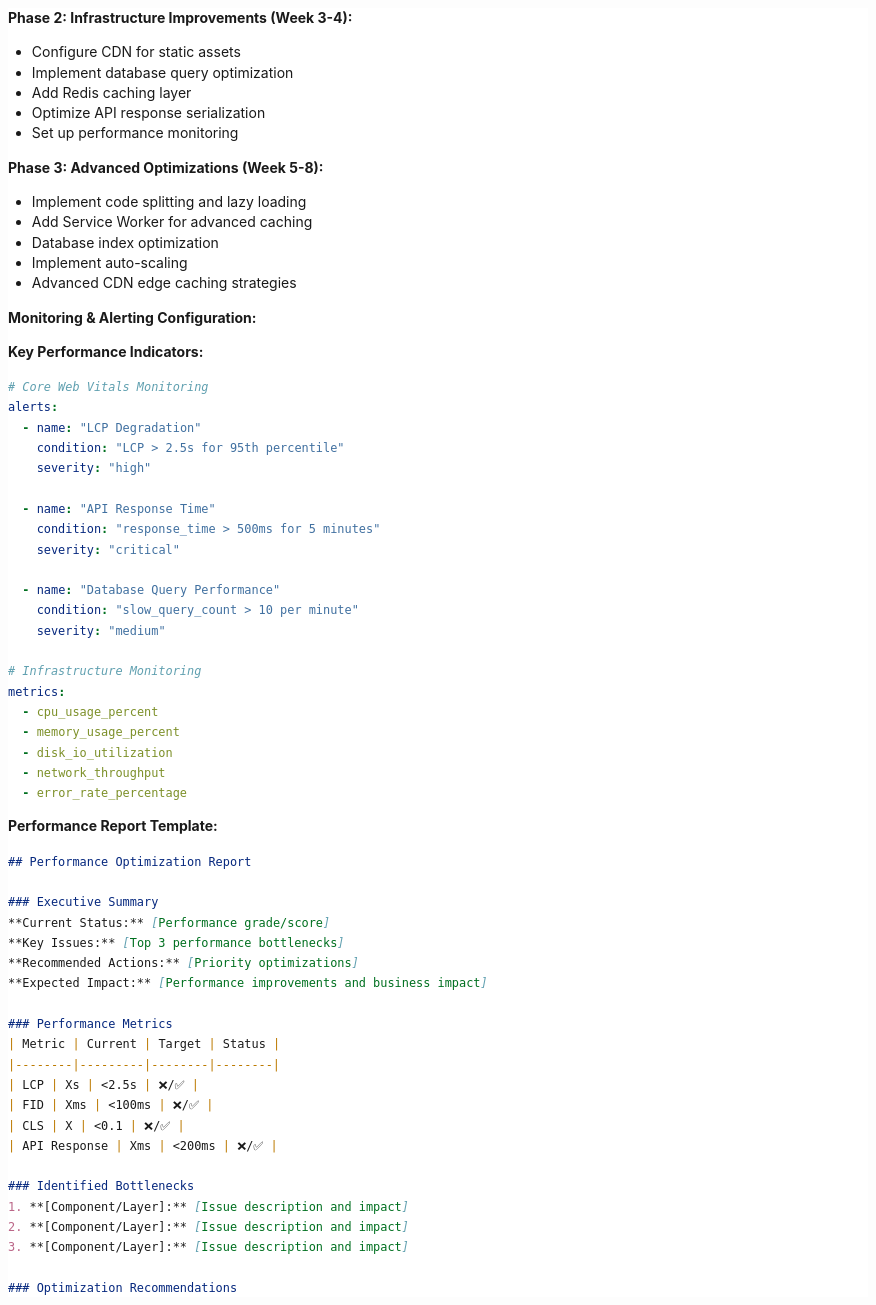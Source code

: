 **Phase 2: Infrastructure Improvements (Week 3-4):**
- Configure CDN for static assets
- Implement database query optimization
- Add Redis caching layer
- Optimize API response serialization
- Set up performance monitoring

**Phase 3: Advanced Optimizations (Week 5-8):**
- Implement code splitting and lazy loading
- Add Service Worker for advanced caching
- Database index optimization
- Implement auto-scaling
- Advanced CDN edge caching strategies

**Monitoring & Alerting Configuration:**

**Key Performance Indicators:**
```yaml
# Core Web Vitals Monitoring
alerts:
  - name: "LCP Degradation"
    condition: "LCP > 2.5s for 95th percentile"
    severity: "high"
  
  - name: "API Response Time"
    condition: "response_time > 500ms for 5 minutes"
    severity: "critical"
  
  - name: "Database Query Performance"
    condition: "slow_query_count > 10 per minute"
    severity: "medium"

# Infrastructure Monitoring
metrics:
  - cpu_usage_percent
  - memory_usage_percent
  - disk_io_utilization
  - network_throughput
  - error_rate_percentage
```

**Performance Report Template:**

```markdown
## Performance Optimization Report

### Executive Summary
**Current Status:** [Performance grade/score]
**Key Issues:** [Top 3 performance bottlenecks]
**Recommended Actions:** [Priority optimizations]
**Expected Impact:** [Performance improvements and business impact]

### Performance Metrics
| Metric | Current | Target | Status |
|--------|---------|--------|--------|
| LCP | Xs | <2.5s | ❌/✅ |
| FID | Xms | <100ms | ❌/✅ |
| CLS | X | <0.1 | ❌/✅ |
| API Response | Xms | <200ms | ❌/✅ |

### Identified Bottlenecks
1. **[Component/Layer]:** [Issue description and impact]
2. **[Component/Layer]:** [Issue description and impact]
3. **[Component/Layer]:** [Issue description and impact]

### Optimization Recommendations
```